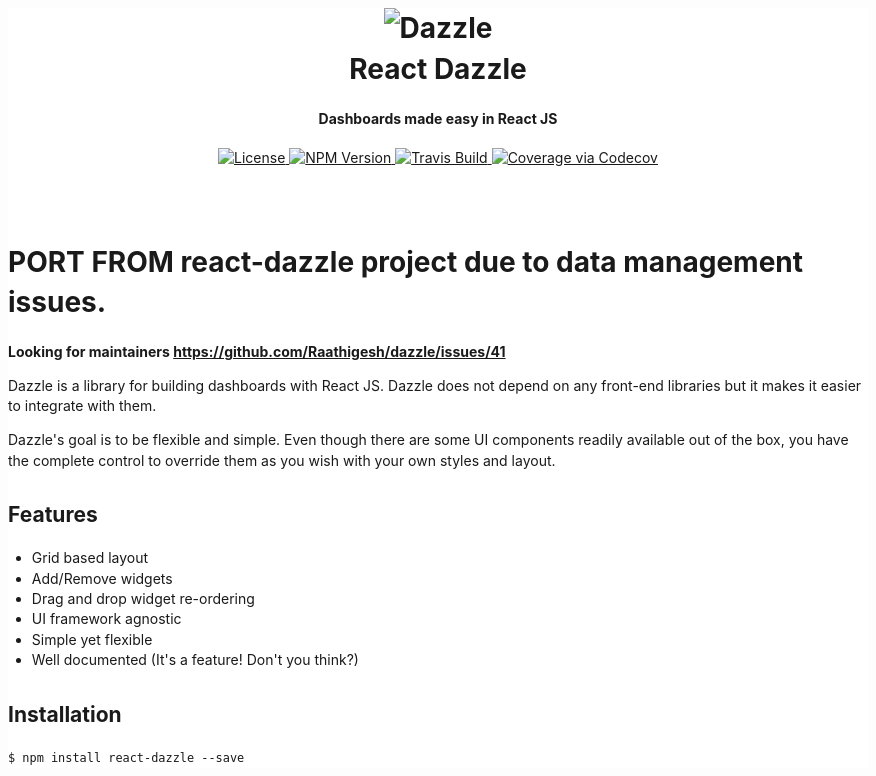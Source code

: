 <h1 align="center">
  <img src="https://raw.githubusercontent.com/Raathigesh/Dazzle/master/docs/Dazzle.png" alt="Dazzle">
   <br>
  React Dazzle
  <br>
  <h4 align="center">Dashboards made easy in React JS</h4>
</h1>

<p align="center">
  <a href="https://github.com/Raathigesh/Dazzle/blob/master/LICENSE">
    <img src="https://img.shields.io/npm/l/express.svg?maxAge=2592000&style=flat-square"
         alt="License">
  </a>
  <a href="https://www.npmjs.com/package/react-dazzle">
    <img src="https://img.shields.io/npm/v/react-dazzle.svg?style=flat-square"
         alt="NPM Version">
  </a>
  <a href="https://travis-ci.org/Raathigesh/dazzle">
    <img src="https://img.shields.io/travis/Raathigesh/dazzle.svg?style=flat-square"
         alt="Travis Build">
  </a>
  <a href="https://codecov.io/github/Raathigesh/dazzle?branch=master">
    <img src="https://img.shields.io/codecov/c/github/Raathigesh/dazzle.svg?style=flat-square" alt="Coverage via Codecov" />
  </a>
</p>
<br>

# PORT FROM react-dazzle project due to data management issues.

**Looking for maintainers https://github.com/Raathigesh/dazzle/issues/41**

Dazzle is a library for building dashboards with React JS. Dazzle does not depend on any front-end libraries but it makes it easier to integrate with them.

Dazzle's goal is to be flexible and simple. Even though there are some UI components readily available out of the box, you have the complete control to override them as you wish with your own styles and layout.

## Features
- Grid based layout
- Add/Remove widgets
- Drag and drop widget re-ordering
- UI framework agnostic
- Simple yet flexible
- Well documented (It's a feature! Don't you think?)

## Installation
```
$ npm install react-dazzle --save
```
